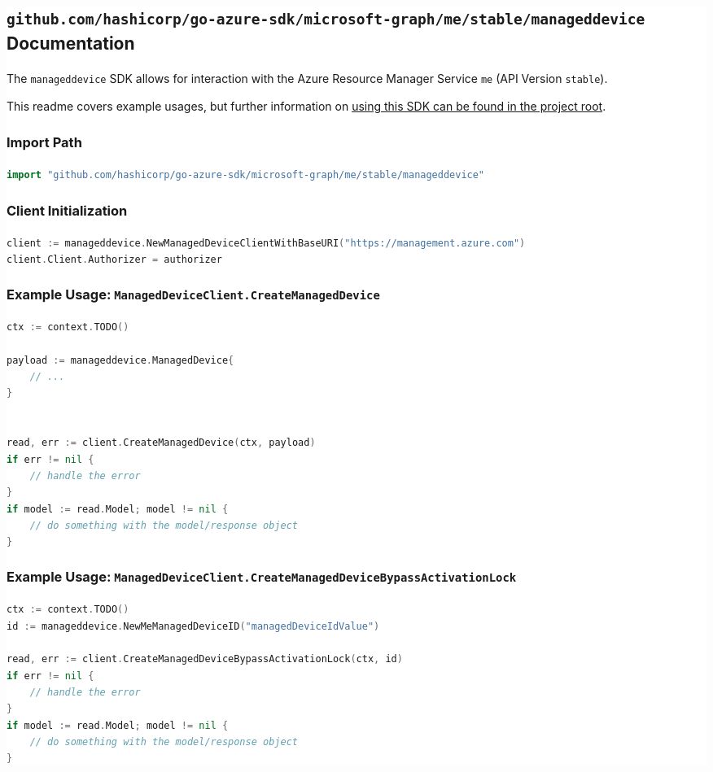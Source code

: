 
## `github.com/hashicorp/go-azure-sdk/microsoft-graph/me/stable/manageddevice` Documentation

The `manageddevice` SDK allows for interaction with the Azure Resource Manager Service `me` (API Version `stable`).

This readme covers example usages, but further information on [using this SDK can be found in the project root](https://github.com/hashicorp/go-azure-sdk/tree/main/docs).

### Import Path

```go
import "github.com/hashicorp/go-azure-sdk/microsoft-graph/me/stable/manageddevice"
```


### Client Initialization

```go
client := manageddevice.NewManagedDeviceClientWithBaseURI("https://management.azure.com")
client.Client.Authorizer = authorizer
```


### Example Usage: `ManagedDeviceClient.CreateManagedDevice`

```go
ctx := context.TODO()

payload := manageddevice.ManagedDevice{
	// ...
}


read, err := client.CreateManagedDevice(ctx, payload)
if err != nil {
	// handle the error
}
if model := read.Model; model != nil {
	// do something with the model/response object
}
```


### Example Usage: `ManagedDeviceClient.CreateManagedDeviceBypassActivationLock`

```go
ctx := context.TODO()
id := manageddevice.NewMeManagedDeviceID("managedDeviceIdValue")

read, err := client.CreateManagedDeviceBypassActivationLock(ctx, id)
if err != nil {
	// handle the error
}
if model := read.Model; model != nil {
	// do something with the model/response object
}
```
